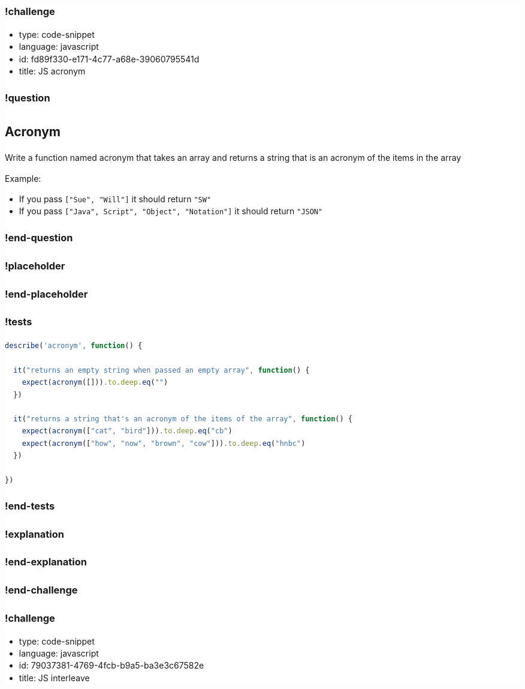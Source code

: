 
### !challenge
* type: code-snippet
* language: javascript
* id: fd89f330-e171-4c77-a68e-39060795541d
* title: JS acronym

### !question
## Acronym

Write a function named acronym that takes an array and returns a string that is an acronym of the items in the array

Example:

- If you pass `["Sue", "Will"]` it should return `"SW"`
- If you pass `["Java", Script", "Object", "Notation"]` it should return `"JSON"`
### !end-question

### !placeholder
### !end-placeholder

### !tests
```js
describe('acronym', function() {

  it("returns an empty string when passed an empty array", function() {
    expect(acronym([])).to.deep.eq("")
  })

  it("returns a string that's an acronym of the items of the array", function() {
    expect(acronym(["cat", "bird"])).to.deep.eq("cb")
    expect(acronym(["how", "now", "brown", "cow"])).to.deep.eq("hnbc")
  })

})
```
### !end-tests

### !explanation

### !end-explanation
### !end-challenge

### !challenge
* type: code-snippet
* language: javascript
* id: 79037381-4769-4fcb-b9a5-ba3e3c67582e
* title: JS interleave
